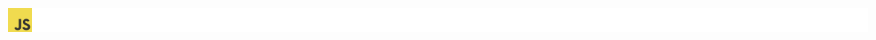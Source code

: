 <a href="./Find%20All%20Anagrams%20in%20a%20String/Find%20All%20Anagrams%20in%20a%20String.js"><img src="https://github.com/AnasImloul/Leetcode-Solutions/blob/main/icons/javascript.svg" width="24px" align="center"/></a>&nbsp;&nbsp;&nbsp;&nbsp;<a href="./Find%20All%20Anagrams%20in%20a%20String/Find%20All%20Anagrams%20in%20a%20String.txt">
